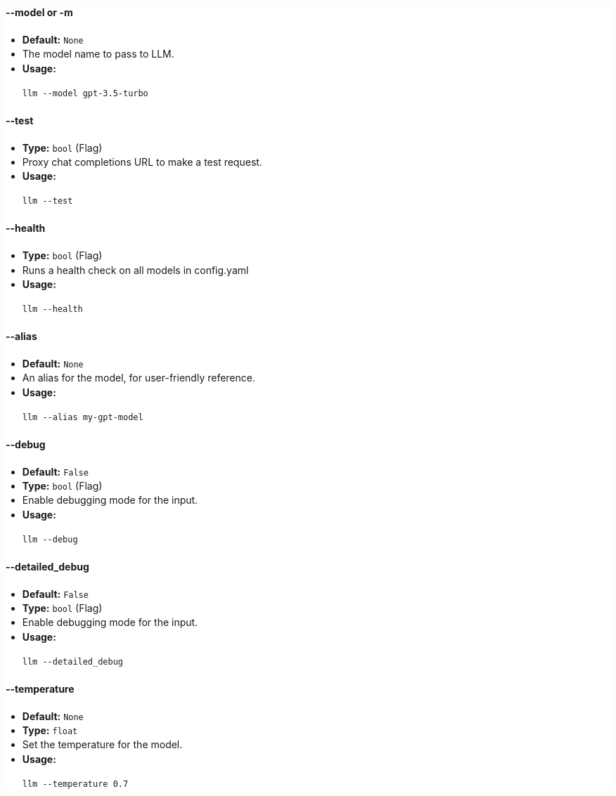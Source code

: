 #### --model or -m
   - **Default:** `None`
   - The model name to pass to LLM.
   - **Usage:**
     ```shell
     llm --model gpt-3.5-turbo
     ```

#### --test
   - **Type:** `bool` (Flag)
   - Proxy chat completions URL to make a test request.
   - **Usage:**
     ```shell
     llm --test
     ```

#### --health
   - **Type:** `bool` (Flag)
   - Runs a health check on all models in config.yaml
   - **Usage:**
     ```shell
     llm --health
     ```

#### --alias
   - **Default:** `None`
   - An alias for the model, for user-friendly reference.
   - **Usage:**
     ```shell
     llm --alias my-gpt-model
     ```

#### --debug
   - **Default:** `False`
   - **Type:** `bool` (Flag)
   - Enable debugging mode for the input.
   - **Usage:**
     ```shell
     llm --debug
     ```
#### --detailed_debug
   - **Default:** `False`
   - **Type:** `bool` (Flag)
   - Enable debugging mode for the input.
   - **Usage:**
     ```shell
     llm --detailed_debug
     ```

#### --temperature
   - **Default:** `None`
   - **Type:** `float`
   - Set the temperature for the model.
   - **Usage:**
     ```shell
     llm --temperature 0.7
     ```
